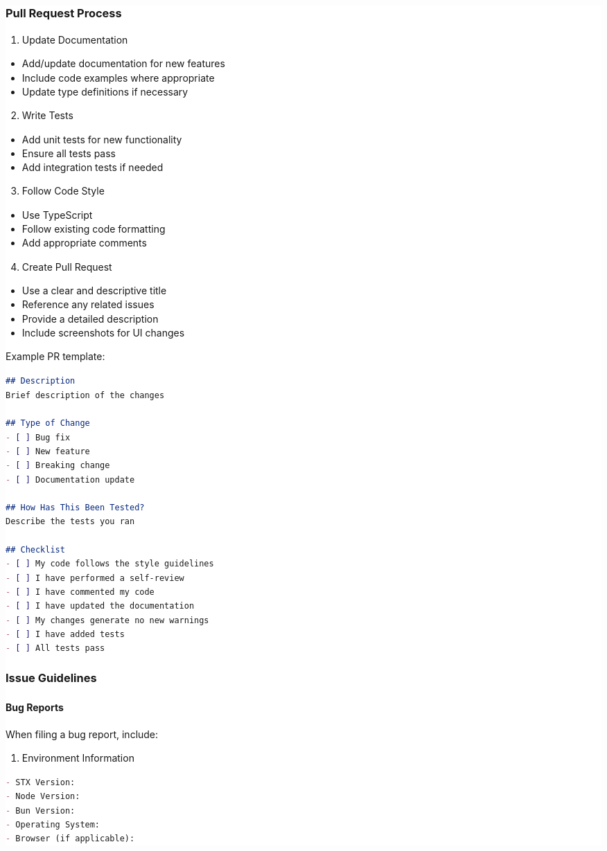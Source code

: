 ### Pull Request Process

1. Update Documentation
- Add/update documentation for new features
- Include code examples where appropriate
- Update type definitions if necessary

2. Write Tests
- Add unit tests for new functionality
- Ensure all tests pass
- Add integration tests if needed

3. Follow Code Style
- Use TypeScript
- Follow existing code formatting
- Add appropriate comments

4. Create Pull Request
- Use a clear and descriptive title
- Reference any related issues
- Provide a detailed description
- Include screenshots for UI changes

Example PR template:
```markdown
## Description
Brief description of the changes

## Type of Change
- [ ] Bug fix
- [ ] New feature
- [ ] Breaking change
- [ ] Documentation update

## How Has This Been Tested?
Describe the tests you ran

## Checklist
- [ ] My code follows the style guidelines
- [ ] I have performed a self-review
- [ ] I have commented my code
- [ ] I have updated the documentation
- [ ] My changes generate no new warnings
- [ ] I have added tests
- [ ] All tests pass
```

### Issue Guidelines

#### Bug Reports
When filing a bug report, include:

1. Environment Information
```markdown
- STX Version:
- Node Version:
- Bun Version:
- Operating System:
- Browser (if applicable):
```
